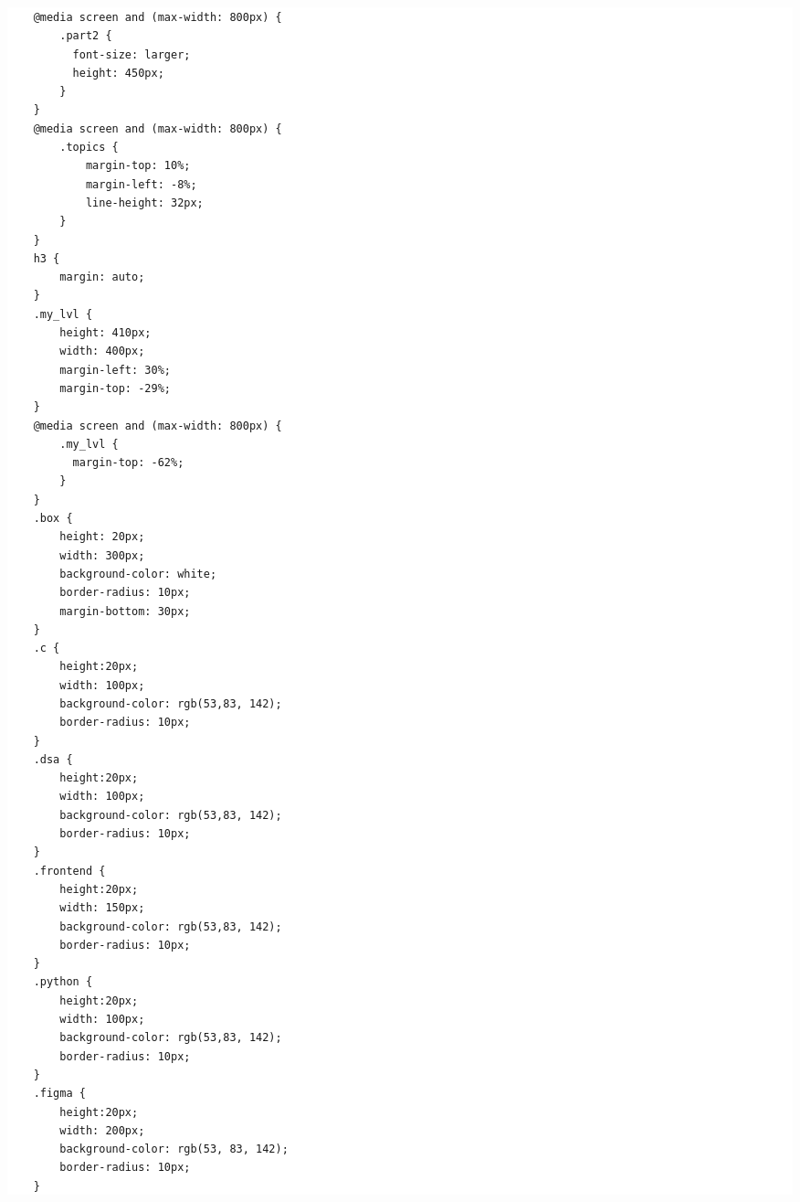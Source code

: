         @media screen and (max-width: 800px) {
            .part2 {
              font-size: larger;
              height: 450px;
            }
        }
        @media screen and (max-width: 800px) {
            .topics {
                margin-top: 10%;
                margin-left: -8%;
                line-height: 32px;
            }
        }
        h3 {
            margin: auto;
        }
        .my_lvl {
            height: 410px;
            width: 400px;
            margin-left: 30%;
            margin-top: -29%;
        }
        @media screen and (max-width: 800px) {
            .my_lvl {
              margin-top: -62%;
            }
        }
        .box {
            height: 20px;
            width: 300px;
            background-color: white;
            border-radius: 10px;
            margin-bottom: 30px;
        }
        .c {
            height:20px;
            width: 100px;
            background-color: rgb(53,83, 142);
            border-radius: 10px;
        }
        .dsa {
            height:20px;
            width: 100px;
            background-color: rgb(53,83, 142);
            border-radius: 10px;
        }
        .frontend {
            height:20px;
            width: 150px;
            background-color: rgb(53,83, 142);
            border-radius: 10px;
        }
        .python {
            height:20px;
            width: 100px;
            background-color: rgb(53,83, 142);
            border-radius: 10px;
        }
        .figma {
            height:20px;
            width: 200px;
            background-color: rgb(53, 83, 142);
            border-radius: 10px;
        }